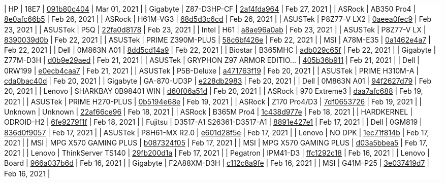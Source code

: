 | HP            | 18E7                        | [091b80c404](https://bsd-hardware.info/?probe=091b80c404) | Mar 01, 2021 |
| Gigabyte      | Z87-D3HP-CF                 | [2af4fda964](https://bsd-hardware.info/?probe=2af4fda964) | Feb 27, 2021 |
| ASRock        | AB350 Pro4                  | [8e0afc66b5](https://bsd-hardware.info/?probe=8e0afc66b5) | Feb 26, 2021 |
| ASRock        | H61M-VG3                    | [68d5d3c6cd](https://bsd-hardware.info/?probe=68d5d3c6cd) | Feb 26, 2021 |
| ASUSTek       | P8Z77-V LX2                 | [0aeea0fec9](https://bsd-hardware.info/?probe=0aeea0fec9) | Feb 23, 2021 |
| ASUSTek       | P5Q                         | [22fa0d8178](https://bsd-hardware.info/?probe=22fa0d8178) | Feb 23, 2021 |
| Intel         | H61                         | [a8ae96a0ab](https://bsd-hardware.info/?probe=a8ae96a0ab) | Feb 23, 2021 |
| ASUSTek       | P8Z77-V LX                  | [8390039d0b](https://bsd-hardware.info/?probe=8390039d0b) | Feb 22, 2021 |
| ASUSTek       | PRIME Z390M-PLUS            | [58c6bf426e](https://bsd-hardware.info/?probe=58c6bf426e) | Feb 22, 2021 |
| MSI           | A78M-E35                    | [0a1462e4a7](https://bsd-hardware.info/?probe=0a1462e4a7) | Feb 22, 2021 |
| Dell          | 0M863N A01                  | [8dd5cd14a9](https://bsd-hardware.info/?probe=8dd5cd14a9) | Feb 22, 2021 |
| Biostar       | B365MHC                     | [adb029c65f](https://bsd-hardware.info/?probe=adb029c65f) | Feb 22, 2021 |
| Gigabyte      | Z77M-D3H                    | [d0b9e29aed](https://bsd-hardware.info/?probe=d0b9e29aed) | Feb 21, 2021 |
| ASUSTek       | GRYPHON Z97 ARMOR EDITIO... | [405b36b911](https://bsd-hardware.info/?probe=405b36b911) | Feb 21, 2021 |
| Dell          | 0RW199                      | [e0ecb4caa7](https://bsd-hardware.info/?probe=e0ecb4caa7) | Feb 21, 2021 |
| ASUSTek       | P5B-Deluxe                  | [a471763f19](https://bsd-hardware.info/?probe=a471763f19) | Feb 20, 2021 |
| ASUSTek       | PRIME H310M-A               | [cda0bac40d](https://bsd-hardware.info/?probe=cda0bac40d) | Feb 20, 2021 |
| Gigabyte      | GA-870-UD3P                 | [e228db2983](https://bsd-hardware.info/?probe=e228db2983) | Feb 20, 2021 |
| Dell          | 0M863N A01                  | [94f2627d79](https://bsd-hardware.info/?probe=94f2627d79) | Feb 20, 2021 |
| Lenovo        | SHARKBAY 0B98401 WIN        | [d60f06a51d](https://bsd-hardware.info/?probe=d60f06a51d) | Feb 20, 2021 |
| ASRock        | 970 Extreme3                | [daa7afc688](https://bsd-hardware.info/?probe=daa7afc688) | Feb 19, 2021 |
| ASUSTek       | PRIME H270-PLUS             | [0b5194e68e](https://bsd-hardware.info/?probe=0b5194e68e) | Feb 19, 2021 |
| ASRock        | Z170 Pro4/D3                | [7df0653726](https://bsd-hardware.info/?probe=7df0653726) | Feb 19, 2021 |
| Unknown       | Unknown                     | [22af66ce96](https://bsd-hardware.info/?probe=22af66ce96) | Feb 18, 2021 |
| ASRock        | B365M Pro4                  | [1c438d977e](https://bsd-hardware.info/?probe=1c438d977e) | Feb 18, 2021 |
| HARDKERNEL    | ODROID-H2                   | [6fe9279f1f](https://bsd-hardware.info/?probe=6fe9279f1f) | Feb 18, 2021 |
| Fujitsu       | D3517-A1 S26361-D3517-A1    | [8891e427e1](https://bsd-hardware.info/?probe=8891e427e1) | Feb 17, 2021 |
| Dell          | 0GM819                      | [836d0f9057](https://bsd-hardware.info/?probe=836d0f9057) | Feb 17, 2021 |
| ASUSTek       | P8H61-MX R2.0               | [e601d28f5e](https://bsd-hardware.info/?probe=e601d28f5e) | Feb 17, 2021 |
| Lenovo        | NO DPK                      | [1ec71f814b](https://bsd-hardware.info/?probe=1ec71f814b) | Feb 17, 2021 |
| MSI           | MPG X570 GAMING PLUS        | [b087324f05](https://bsd-hardware.info/?probe=b087324f05) | Feb 17, 2021 |
| MSI           | MPG X570 GAMING PLUS        | [d03a5bbea5](https://bsd-hardware.info/?probe=d03a5bbea5) | Feb 17, 2021 |
| Lenovo        | ThinkServer TS140           | [29fb200d1a](https://bsd-hardware.info/?probe=29fb200d1a) | Feb 17, 2021 |
| Pegatron      | IPM41-D3                    | [ffc1292c18](https://bsd-hardware.info/?probe=ffc1292c18) | Feb 16, 2021 |
| Lenovo        | Board                       | [966a037b6d](https://bsd-hardware.info/?probe=966a037b6d) | Feb 16, 2021 |
| Gigabyte      | F2A88XM-D3H                 | [c112c8a9fe](https://bsd-hardware.info/?probe=c112c8a9fe) | Feb 16, 2021 |
| MSI           | G41M-P25                    | [3e037419d7](https://bsd-hardware.info/?probe=3e037419d7) | Feb 16, 2021 |